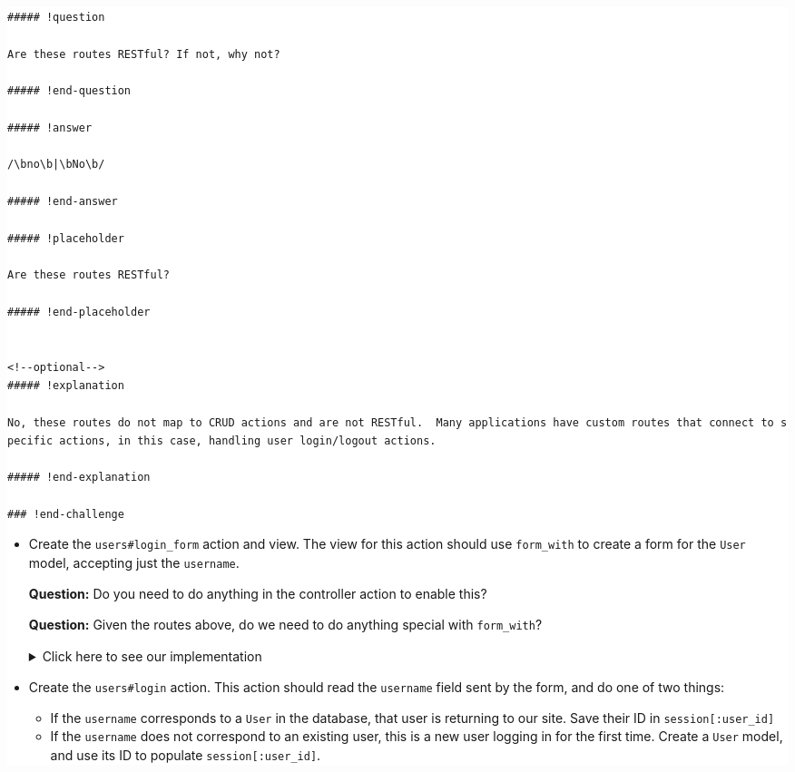     ##### !question

    Are these routes RESTful? If not, why not?

    ##### !end-question

    ##### !answer

    /\bno\b|\bNo\b/

    ##### !end-answer

    ##### !placeholder

    Are these routes RESTful?

    ##### !end-placeholder


    <!--optional-->
    ##### !explanation

    No, these routes do not map to CRUD actions and are not RESTful.  Many applications have custom routes that connect to specific actions, in this case, handling user login/logout actions.

    ##### !end-explanation

    ### !end-challenge



- Create the `users#login_form` action and view. The view for this action should use `form_with` to create a form for the `User` model, accepting just the `username`.
    
    **Question:** Do you need to do anything in the controller action to enable this?

    **Question:** Given the routes above, do we need to do anything special with `form_with`?

    <details>
    <summary>Click here to see our implementation</summary>

    ```ruby
    # app/controllers/users_controller.rb
    def login_form
      @user = User.new
    end
    ```

    ```html+erb
    <!-- app/views/users/login_form.html.erb -->
    <%= form_with model: @user, class: 'login__form', url: login_path do |f| %>
      <%= f.label :username %>
      <%= f.text_field :username %>

      <%= f.submit "Log In" %>
    <% end %>
    ```
    </details>
- Create the `users#login` action. This action should read the `username` field sent by the form, and do one of two things:
    - If the `username` corresponds to a `User` in the database, that user is returning to our site. Save their ID in `session[:user_id]`
    - If the `username` does not correspond to an existing user, this is a new user logging in for the first time. Create a `User` model, and use its ID to populate `session[:user_id]`.
